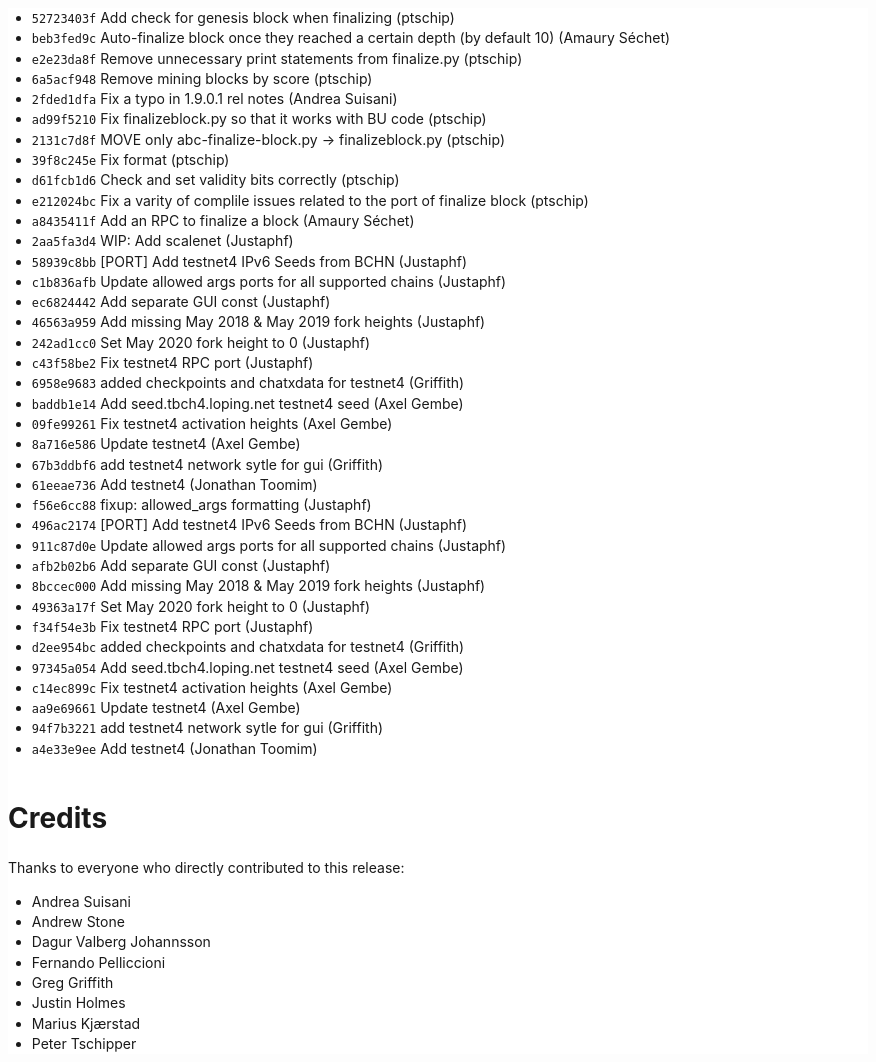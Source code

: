 - `52723403f` Add check for genesis block when finalizing (ptschip)
- `beb3fed9c` Auto-finalize block once they reached a certain depth (by default 10) (Amaury Séchet)
- `e2e23da8f` Remove unnecessary print statements from finalize.py (ptschip)
- `6a5acf948` Remove mining blocks by score (ptschip)
- `2fded1dfa` Fix a typo in 1.9.0.1 rel notes (Andrea Suisani)
- `ad99f5210` Fix finalizeblock.py so that it works with BU code (ptschip)
- `2131c7d8f` MOVE only abc-finalize-block.py -> finalizeblock.py (ptschip)
- `39f8c245e` Fix format (ptschip)
- `d61fcb1d6` Check and set validity bits correctly (ptschip)
- `e212024bc` Fix a varity of complile issues related to the port of finalize block (ptschip)
- `a8435411f` Add an RPC to finalize a block (Amaury Séchet)
- `2aa5fa3d4` WIP: Add scalenet (Justaphf)
- `58939c8bb` [PORT] Add testnet4 IPv6 Seeds from BCHN (Justaphf)
- `c1b836afb` Update allowed args ports for all supported chains (Justaphf)
- `ec6824442` Add separate GUI const (Justaphf)
- `46563a959` Add missing May 2018 & May 2019 fork heights (Justaphf)
- `242ad1cc0` Set May 2020 fork height to 0 (Justaphf)
- `c43f58be2` Fix testnet4 RPC port (Justaphf)
- `6958e9683` added checkpoints and chatxdata for testnet4 (Griffith)
- `baddb1e14` Add seed.tbch4.loping.net testnet4 seed (Axel Gembe)
- `09fe99261` Fix testnet4 activation heights (Axel Gembe)
- `8a716e586` Update testnet4 (Axel Gembe)
- `67b3ddbf6` add testnet4 network sytle for gui (Griffith)
- `61eeae736` Add testnet4 (Jonathan Toomim)
- `f56e6cc88` fixup: allowed_args formatting (Justaphf)
- `496ac2174` [PORT] Add testnet4 IPv6 Seeds from BCHN (Justaphf)
- `911c87d0e` Update allowed args ports for all supported chains (Justaphf)
- `afb2b02b6` Add separate GUI const (Justaphf)
- `8bccec000` Add missing May 2018 & May 2019 fork heights (Justaphf)
- `49363a17f` Set May 2020 fork height to 0 (Justaphf)
- `f34f54e3b` Fix testnet4 RPC port (Justaphf)
- `d2ee954bc` added checkpoints and chatxdata for testnet4 (Griffith)
- `97345a054` Add seed.tbch4.loping.net testnet4 seed (Axel Gembe)
- `c14ec899c` Fix testnet4 activation heights (Axel Gembe)
- `aa9e69661` Update testnet4 (Axel Gembe)
- `94f7b3221` add testnet4 network sytle for gui (Griffith)
- `a4e33e9ee` Add testnet4 (Jonathan Toomim)

Credits
=======

Thanks to everyone who directly contributed to this release:


- Andrea Suisani
- Andrew Stone
- Dagur Valberg Johannsson
- Fernando Pelliccioni
- Greg Griffith
- Justin Holmes
- Marius Kjærstad
- Peter Tschipper
